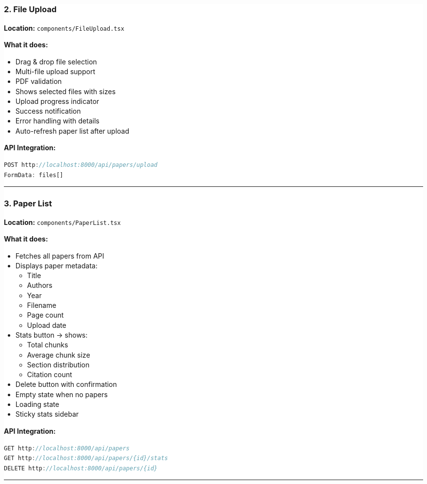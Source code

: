 
### 2. File Upload

**Location:** `components/FileUpload.tsx`

**What it does:**
- Drag & drop file selection
- Multi-file upload support
- PDF validation
- Shows selected files with sizes
- Upload progress indicator
- Success notification
- Error handling with details
- Auto-refresh paper list after upload

**API Integration:**
```typescript
POST http://localhost:8000/api/papers/upload
FormData: files[]
```

---

### 3. Paper List

**Location:** `components/PaperList.tsx`

**What it does:**
- Fetches all papers from API
- Displays paper metadata:
  - Title
  - Authors
  - Year
  - Filename
  - Page count
  - Upload date
- Stats button → shows:
  - Total chunks
  - Average chunk size
  - Section distribution
  - Citation count
- Delete button with confirmation
- Empty state when no papers
- Loading state
- Sticky stats sidebar

**API Integration:**
```typescript
GET http://localhost:8000/api/papers
GET http://localhost:8000/api/papers/{id}/stats
DELETE http://localhost:8000/api/papers/{id}
```

---
